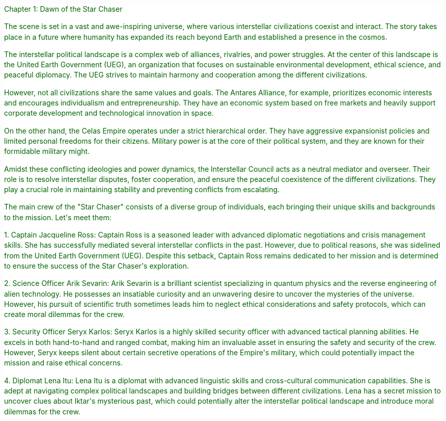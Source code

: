 <span style='color: darkgreen;'>Chapter 1: Dawn of the Star Chaser</span>


<span style='color: darkgreen;'>The scene is set in a vast and awe-inspiring universe, where various interstellar civilizations coexist and interact. The story takes place in a future where humanity has expanded its reach beyond Earth and established a presence in the cosmos. </span>


<span style='color: darkgreen;'>The interstellar political landscape is a complex web of alliances, rivalries, and power struggles. At the center of this landscape is the United Earth Government (UEG), an organization that focuses on sustainable environmental development, ethical science, and peaceful diplomacy. The UEG strives to maintain harmony and cooperation among the different civilizations.</span>


<span style='color: darkgreen;'>However, not all civilizations share the same values and goals. The Antares Alliance, for example, prioritizes economic interests and encourages individualism and entrepreneurship. They have an economic system based on free markets and heavily support corporate development and technological innovation in space.</span>


<span style='color: darkgreen;'>On the other hand, the Celas Empire operates under a strict hierarchical order. They have aggressive expansionist policies and limited personal freedoms for their citizens. Military power is at the core of their political system, and they are known for their formidable military might.</span>


<span style='color: darkgreen;'>Amidst these conflicting ideologies and power dynamics, the Interstellar Council acts as a neutral mediator and overseer. Their role is to resolve interstellar disputes, foster cooperation, and ensure the peaceful coexistence of the different civilizations. They play a crucial role in maintaining stability and preventing conflicts from escalating.</span>


<span style='color: darkgreen;'>The main crew of the &quot;Star Chaser&quot; consists of a diverse group of individuals, each bringing their unique skills and backgrounds to the mission. Let&#x27;s meet them:</span>


<span style='color: darkgreen;'>1. Captain Jacqueline Ross: Captain Ross is a seasoned leader with advanced diplomatic negotiations and crisis management skills. She has successfully mediated several interstellar conflicts in the past. However, due to political reasons, she was sidelined from the United Earth Government (UEG). Despite this setback, Captain Ross remains dedicated to her mission and is determined to ensure the success of the Star Chaser&#x27;s exploration.</span>


<span style='color: darkgreen;'>2. Science Officer Arik Sevarin: Arik Sevarin is a brilliant scientist specializing in quantum physics and the reverse engineering of alien technology. He possesses an insatiable curiosity and an unwavering desire to uncover the mysteries of the universe. However, his pursuit of scientific truth sometimes leads him to neglect ethical considerations and safety protocols, which can create moral dilemmas for the crew.</span>


<span style='color: darkgreen;'>3. Security Officer Seryx Karlos: Seryx Karlos is a highly skilled security officer with advanced tactical planning abilities. He excels in both hand-to-hand and ranged combat, making him an invaluable asset in ensuring the safety and security of the crew. However, Seryx keeps silent about certain secretive operations of the Empire&#x27;s military, which could potentially impact the mission and raise ethical concerns.</span>


<span style='color: darkgreen;'>4. Diplomat Lena Itu: Lena Itu is a diplomat with advanced linguistic skills and cross-cultural communication capabilities. She is adept at navigating complex political landscapes and building bridges between different civilizations. Lena has a secret mission to uncover clues about Iktar&#x27;s mysterious past, which could potentially alter the interstellar political landscape and introduce moral dilemmas for the crew.</span>
